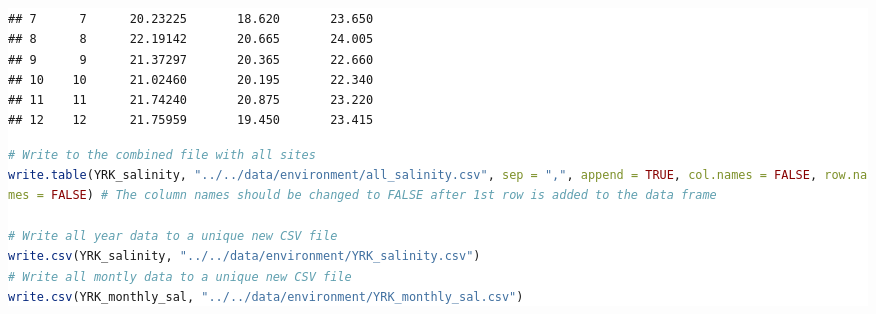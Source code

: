     ## 7      7      20.23225       18.620       23.650
    ## 8      8      22.19142       20.665       24.005
    ## 9      9      21.37297       20.365       22.660
    ## 10    10      21.02460       20.195       22.340
    ## 11    11      21.74240       20.875       23.220
    ## 12    12      21.75959       19.450       23.415

``` r
# Write to the combined file with all sites 
write.table(YRK_salinity, "../../data/environment/all_salinity.csv", sep = ",", append = TRUE, col.names = FALSE, row.names = FALSE) # The column names should be changed to FALSE after 1st row is added to the data frame

# Write all year data to a unique new CSV file
write.csv(YRK_salinity, "../../data/environment/YRK_salinity.csv")
# Write all montly data to a unique new CSV file
write.csv(YRK_monthly_sal, "../../data/environment/YRK_monthly_sal.csv")
```
